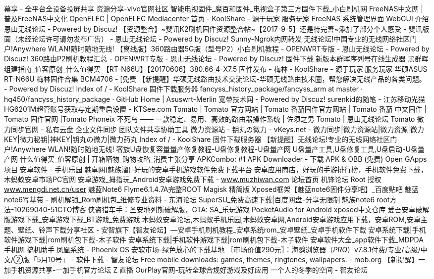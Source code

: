 幕享 - 全平台全设备投屏共享
资源分享-vivo官网社区
智能电视固件_魔百和固件_电视盒子第三方固件下载_小白刷机网
FreeNAS中文网 | 普及FreeNAS中文化
OpenELEC | OpenELEC Mediacenter
首页 - KoolShare - 源于玩家 服务玩家
FreeNAS 系统管理界面 WebGUI 介绍
恩山无线论坛 - Powered by Discuz!
【资源整合】~斐讯K2刷机固件资源整合帖~【2017-9-5】还是待完善~添加了部分个人感受 - 斐讯版面（未经论坛许可请勿发布广告） - 恩山无线论坛 - Powered by Discuz!
Sunny-Ngrok内网转发
无线论坛!中国专业的无线网络社区门户!Anywhere WLAN!随时随地无线!
【离线版】360路由器5G版（型号P2）小白刷机教程 - OPENWRT专版 - 恩山无线论坛 - Powered by Discuz!
360路由P2刷机教程汇总 - OPENWRT专版 - 恩山无线论坛 - Powered by Discuz!
固件下载
新版本群晖序列号在线生成器
黑群晖组建指南_值客原创_什么值得买
【RT-N66U】【20170606】380.66_4-X7.5 固件发布 - 梅林 - KoolShare - 源于玩家 服务玩家
华硕ASUS RT-N66U 梅林固件合集 BCM4706 - [免费
【新提醒】华硕无线路由技术交流论坛-华硕无线路由技术圈，帮您解决无线产品的各类问题。 - Powered by Discuz!
Index of / - KoolShare 固件下载服务器
fancyss_history_package/fancyss_arm at master · hq450/fancyss_history_package · GitHub
Home | Asuswrt-Merlin
宽带技术网 - Powered by Discuz!
surenkid的随笔 - 江苏移动光猫HG6201M超管账号获取与定期重启设置 - KTSee.com
Tomato | Tomato 官方网站 | Tomato 番茄固件官方网站 | Tomato 番茄 中文固件 | Tomato 固件官网 |Tomato Phoneix 不死鸟 —— 一款稳定、易用、高效的路由器操作系统 | 佐须之男 Tomato | 恩山无线论坛 Tomato
微力同步官网 - 私有云盘 企业文件同步 团队文件共享协助工具
微力资源站 - 钥丸の微力 - vKeys.net - 微力同步|微力资源站|微力资源|微力KEY|微力秘钥|神KEY|钥丸の微力|微力药丸
Index of / - KoolShare 固件下载服务器
【新提醒】无线论坛!专业的无线网络社区门户!Anywhere WLAN!随时随地无线!
奢族U盘恢复容量量产修复教程-U盘修复教程-U盘量产网
U盘量产工具,U盘修复工具,U盘启动-U盘量产网
什么值得买_值客原创 | 开箱晒物_购物攻略_消费主张分享
APKCombo: #1 APK Downloader - 下载 APK & OBB (免费)
Open GApps项目
安卓软件 - 手机乐园
魅卓网(魅族溜)-好玩的安卓手机游戏软件免费下载平台
安卓应用商店，好玩的手游排行榜，手机软件免费下载，木蚂蚁安卓市场PC官网
安卓游戏_拇指玩_Android安卓游戏免费下载 - www.muzhiwan.com
论坛首页 机锋论坛
Root 授权
www.mengdi.net.cn/user
魅蓝Note6 Flyme6.1.4.7A完整ROOT Magisk 精简版 Xposed框架【魅蓝note6固件分享吧】_百度贴吧
魅蓝note6写基带 - 刷机解锁_Rom刷机包_维修专业资料 - 东海论坛
SuperSU_免费高速下载|百度网盘-分享无限制
魅族note6 root方法-10269040-51CTO博客
侠盗猎车手：圣安地列斯破解版，GTA: SA_乐玩游戏
PocketAudio for Android
xposed中文仓库
爱吾安卓破解版游戏下载_安卓游戏下载_BT游戏_免费游戏
木蚂蚁安卓论坛,木蚂蚁手机乐园,木蚂蚁安卓网,Android安卓游戏应用下载，安卓ROM,安卓主题、壁纸、铃声下载分享社区 -
安智旗下【智友论坛】—安卓手机刷机教程_安卓系统rom_安卓壁纸_安卓手机软件下载
安卓系统下载|手机软件游戏下载|rom刷机包下载-木子软件
安卓系统下载|手机软件游戏下载|rom刷机包下载-木子软件
安卓软件大全_app软件下载_MDPDA手机网
搞机助手
凤凰系统 - Phoenix OS
安软市场-绿色放心的下载基地
〖市场价值290元〗：海鹦浏览器（*PRO*）v7.8.1付费/专业/高级/中文/②版「5月10号」 - 软件下载 - 智友论坛
Free mobile downloads: games, themes, ringtones, wallpapers. - mob.org
【新提醒】一加手机资源共享-一加手机官方论坛
Z 直播
OurPlay官网-玩转全球合规好游戏及好应用
一个人的冬季的空间 - 智友论坛